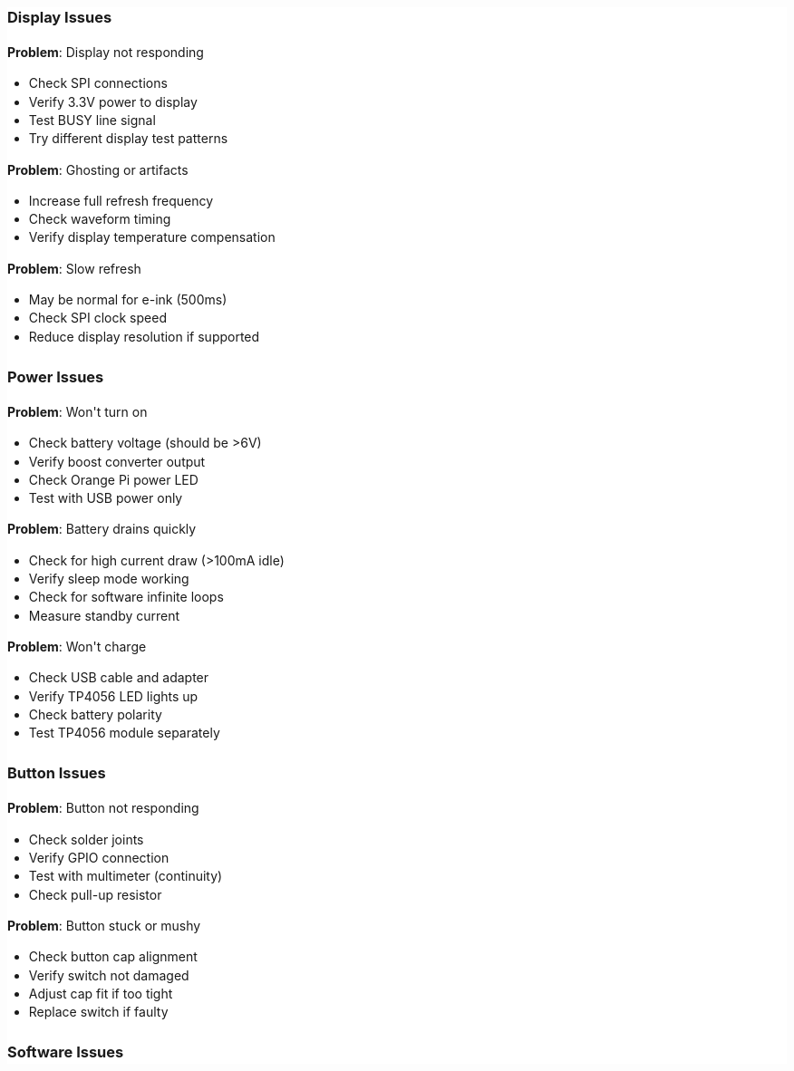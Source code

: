 ### Display Issues

**Problem**: Display not responding
- Check SPI connections
- Verify 3.3V power to display
- Test BUSY line signal
- Try different display test patterns

**Problem**: Ghosting or artifacts
- Increase full refresh frequency
- Check waveform timing
- Verify display temperature compensation

**Problem**: Slow refresh
- May be normal for e-ink (500ms)
- Check SPI clock speed
- Reduce display resolution if supported

### Power Issues

**Problem**: Won't turn on
- Check battery voltage (should be >6V)
- Verify boost converter output
- Check Orange Pi power LED
- Test with USB power only

**Problem**: Battery drains quickly
- Check for high current draw (>100mA idle)
- Verify sleep mode working
- Check for software infinite loops
- Measure standby current

**Problem**: Won't charge
- Check USB cable and adapter
- Verify TP4056 LED lights up
- Check battery polarity
- Test TP4056 module separately

### Button Issues

**Problem**: Button not responding
- Check solder joints
- Verify GPIO connection
- Test with multimeter (continuity)
- Check pull-up resistor

**Problem**: Button stuck or mushy
- Check button cap alignment
- Verify switch not damaged
- Adjust cap fit if too tight
- Replace switch if faulty

### Software Issues
